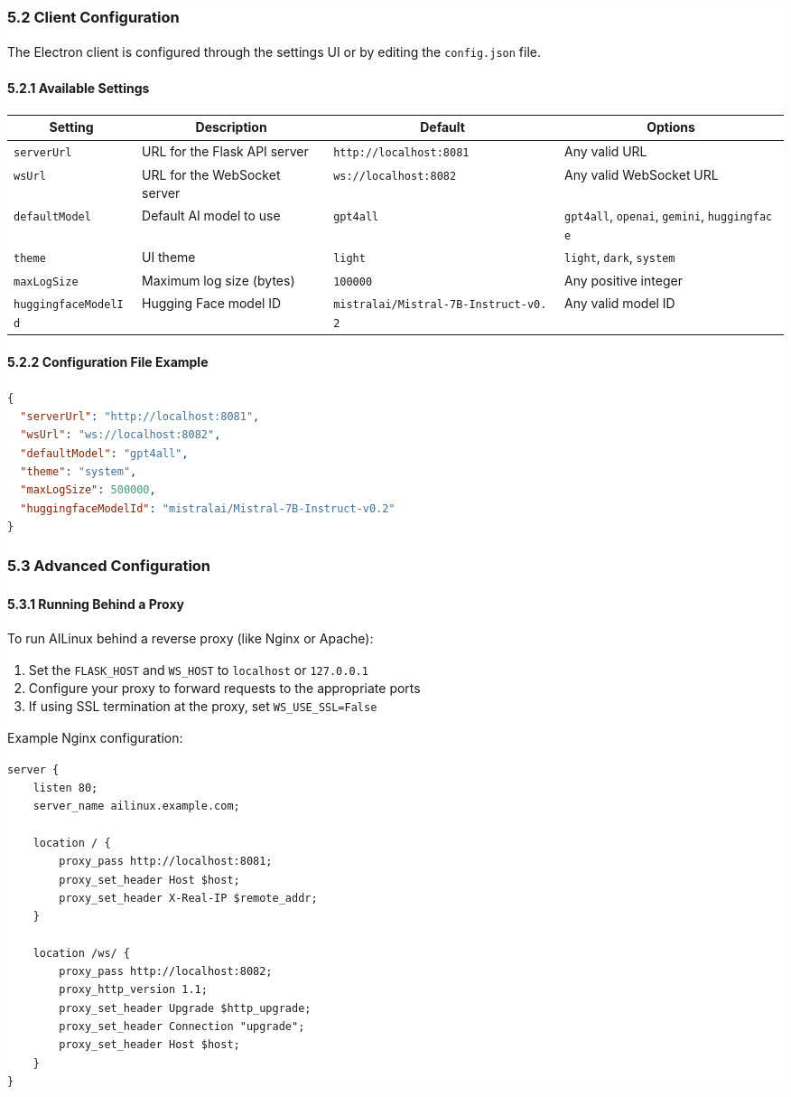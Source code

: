 ### 5.2 Client Configuration

The Electron client is configured through the settings UI or by editing the `config.json` file.

#### 5.2.1 Available Settings

| Setting | Description | Default | Options |
|---------|-------------|---------|---------|
| `serverUrl` | URL for the Flask API server | `http://localhost:8081` | Any valid URL |
| `wsUrl` | URL for the WebSocket server | `ws://localhost:8082` | Any valid WebSocket URL |
| `defaultModel` | Default AI model to use | `gpt4all` | `gpt4all`, `openai`, `gemini`, `huggingface` |
| `theme` | UI theme | `light` | `light`, `dark`, `system` |
| `maxLogSize` | Maximum log size (bytes) | `100000` | Any positive integer |
| `huggingfaceModelId` | Hugging Face model ID | `mistralai/Mistral-7B-Instruct-v0.2` | Any valid model ID |

#### 5.2.2 Configuration File Example

```json
{
  "serverUrl": "http://localhost:8081",
  "wsUrl": "ws://localhost:8082",
  "defaultModel": "gpt4all",
  "theme": "system",
  "maxLogSize": 500000,
  "huggingfaceModelId": "mistralai/Mistral-7B-Instruct-v0.2"
}
```

### 5.3 Advanced Configuration

#### 5.3.1 Running Behind a Proxy

To run AILinux behind a reverse proxy (like Nginx or Apache):

1. Set the `FLASK_HOST` and `WS_HOST` to `localhost` or `127.0.0.1`
2. Configure your proxy to forward requests to the appropriate ports
3. If using SSL termination at the proxy, set `WS_USE_SSL=False`

Example Nginx configuration:

```nginx
server {
    listen 80;
    server_name ailinux.example.com;

    location / {
        proxy_pass http://localhost:8081;
        proxy_set_header Host $host;
        proxy_set_header X-Real-IP $remote_addr;
    }

    location /ws/ {
        proxy_pass http://localhost:8082;
        proxy_http_version 1.1;
        proxy_set_header Upgrade $http_upgrade;
        proxy_set_header Connection "upgrade";
        proxy_set_header Host $host;
    }
}
```
